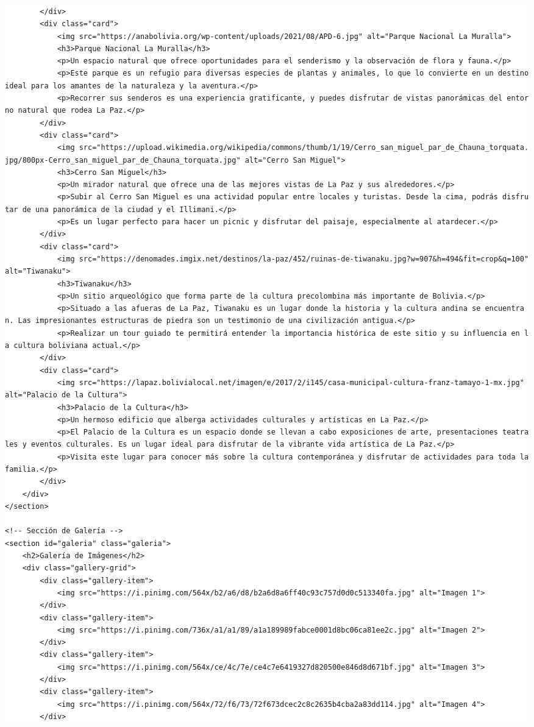             </div>
            <div class="card">
                <img src="https://anabolivia.org/wp-content/uploads/2021/08/APD-6.jpg" alt="Parque Nacional La Muralla">
                <h3>Parque Nacional La Muralla</h3>
                <p>Un espacio natural que ofrece oportunidades para el senderismo y la observación de flora y fauna.</p>
                <p>Este parque es un refugio para diversas especies de plantas y animales, lo que lo convierte en un destino ideal para los amantes de la naturaleza y la aventura.</p>
                <p>Recorrer sus senderos es una experiencia gratificante, y puedes disfrutar de vistas panorámicas del entorno natural que rodea La Paz.</p>
            </div>
            <div class="card">
                <img src="https://upload.wikimedia.org/wikipedia/commons/thumb/1/19/Cerro_san_miguel_par_de_Chauna_torquata.jpg/800px-Cerro_san_miguel_par_de_Chauna_torquata.jpg" alt="Cerro San Miguel">
                <h3>Cerro San Miguel</h3>
                <p>Un mirador natural que ofrece una de las mejores vistas de La Paz y sus alrededores.</p>
                <p>Subir al Cerro San Miguel es una actividad popular entre locales y turistas. Desde la cima, podrás disfrutar de una panorámica de la ciudad y el Illimani.</p>
                <p>Es un lugar perfecto para hacer un picnic y disfrutar del paisaje, especialmente al atardecer.</p>
            </div>
            <div class="card">
                <img src="https://denomades.imgix.net/destinos/la-paz/452/ruinas-de-tiwanaku.jpg?w=907&h=494&fit=crop&q=100" alt="Tiwanaku">
                <h3>Tiwanaku</h3>
                <p>Un sitio arqueológico que forma parte de la cultura precolombina más importante de Bolivia.</p>
                <p>Situado a las afueras de La Paz, Tiwanaku es un lugar donde la historia y la cultura andina se encuentran. Las impresionantes estructuras de piedra son un testimonio de una civilización antigua.</p>
                <p>Realizar un tour guiado te permitirá entender la importancia histórica de este sitio y su influencia en la cultura boliviana actual.</p>
            </div>
            <div class="card">
                <img src="https://lapaz.bolivialocal.net/imagen/e/2017/2/i145/casa-municipal-cultura-franz-tamayo-1-mx.jpg" alt="Palacio de la Cultura">
                <h3>Palacio de la Cultura</h3>
                <p>Un hermoso edificio que alberga actividades culturales y artísticas en La Paz.</p>
                <p>El Palacio de la Cultura es un espacio donde se llevan a cabo exposiciones de arte, presentaciones teatrales y eventos culturales. Es un lugar ideal para disfrutar de la vibrante vida artística de La Paz.</p>
                <p>Visita este lugar para conocer más sobre la cultura contemporánea y disfrutar de actividades para toda la familia.</p>
            </div>
        </div>
    </section>

    <!-- Sección de Galería -->
    <section id="galeria" class="galeria">
        <h2>Galería de Imágenes</h2>
        <div class="gallery-grid">
            <div class="gallery-item">
                <img src="https://i.pinimg.com/564x/b2/a6/d8/b2a6d8a6ff40c93c757d0d0c513340fa.jpg" alt="Imagen 1">
            </div>
            <div class="gallery-item">
                <img src="https://i.pinimg.com/736x/a1/a1/89/a1a189989fabce0001d8bc06ca81ee2c.jpg" alt="Imagen 2">
            </div>
            <div class="gallery-item">
                <img src="https://i.pinimg.com/564x/ce/4c/7e/ce4c7e6419327d820500e846d8d671bf.jpg" alt="Imagen 3">
            </div>
            <div class="gallery-item">
                <img src="https://i.pinimg.com/564x/72/f6/73/72f673dcec2c8c2635b4cba2a83dd114.jpg" alt="Imagen 4">
            </div>